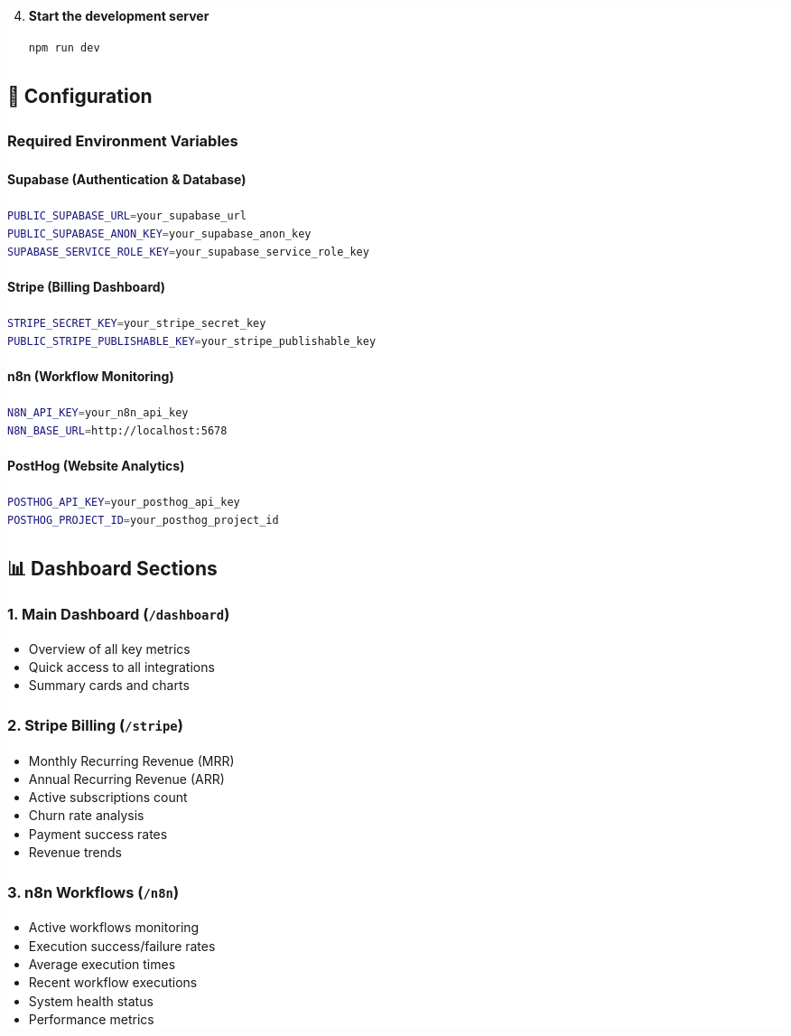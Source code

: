 4. **Start the development server**
   ```bash
   npm run dev
   ```

## 🔧 Configuration

### Required Environment Variables

#### Supabase (Authentication & Database)
```bash
PUBLIC_SUPABASE_URL=your_supabase_url
PUBLIC_SUPABASE_ANON_KEY=your_supabase_anon_key
SUPABASE_SERVICE_ROLE_KEY=your_supabase_service_role_key
```

#### Stripe (Billing Dashboard)
```bash
STRIPE_SECRET_KEY=your_stripe_secret_key
PUBLIC_STRIPE_PUBLISHABLE_KEY=your_stripe_publishable_key
```

#### n8n (Workflow Monitoring)
```bash
N8N_API_KEY=your_n8n_api_key
N8N_BASE_URL=http://localhost:5678
```

#### PostHog (Website Analytics)
```bash
POSTHOG_API_KEY=your_posthog_api_key
POSTHOG_PROJECT_ID=your_posthog_project_id
```

## 📊 Dashboard Sections

### 1. Main Dashboard (`/dashboard`)
- Overview of all key metrics
- Quick access to all integrations
- Summary cards and charts

### 2. Stripe Billing (`/stripe`)
- Monthly Recurring Revenue (MRR)
- Annual Recurring Revenue (ARR)
- Active subscriptions count
- Churn rate analysis
- Payment success rates
- Revenue trends

### 3. n8n Workflows (`/n8n`)
- Active workflows monitoring
- Execution success/failure rates
- Average execution times
- Recent workflow executions
- System health status
- Performance metrics

